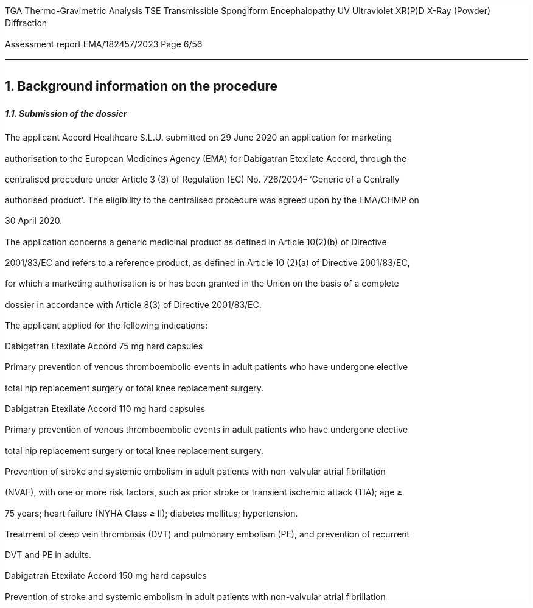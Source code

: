 TGA Thermo-Gravimetric Analysis
TSE Transmissible Spongiform Encephalopathy
UV Ultraviolet
XR(P)D X-Ray (Powder) Diffraction

Assessment report
EMA/182457/2023 Page 6/56


-----

## **1. Background information on the procedure**
#### ***1.1. Submission of the dossier***

The applicant Accord Healthcare S.L.U. submitted on 29 June 2020 an application for marketing

authorisation to the European Medicines Agency (EMA) for Dabigatran Etexilate Accord, through the

centralised procedure under Article 3 (3) of Regulation (EC) No. 726/2004– ‘Generic of a Centrally

authorised product’. The eligibility to the centralised procedure was agreed upon by the EMA/CHMP on

30 April 2020.

The application concerns a generic medicinal product as defined in Article 10(2)(b) of Directive

2001/83/EC and refers to a reference product, as defined in Article 10 (2)(a) of Directive 2001/83/EC,

for which a marketing authorisation is or has been granted in the Union on the basis of a complete

dossier in accordance with Article 8(3) of Directive 2001/83/EC.

The applicant applied for the following indications:

Dabigatran Etexilate Accord 75 mg hard capsules

Primary prevention of venous thromboembolic events in adult patients who have undergone elective

total hip replacement surgery or total knee replacement surgery.

Dabigatran Etexilate Accord 110 mg hard capsules

Primary prevention of venous thromboembolic events in adult patients who have undergone elective

total hip replacement surgery or total knee replacement surgery.

Prevention of stroke and systemic embolism in adult patients with non-valvular atrial fibrillation

(NVAF), with one or more risk factors, such as prior stroke or transient ischemic attack (TIA); age ≥

75 years; heart failure (NYHA Class ≥ II); diabetes mellitus; hypertension.

Treatment of deep vein thrombosis (DVT) and pulmonary embolism (PE), and prevention of recurrent

DVT and PE in adults.

Dabigatran Etexilate Accord 150 mg hard capsules

Prevention of stroke and systemic embolism in adult patients with non-valvular atrial fibrillation
